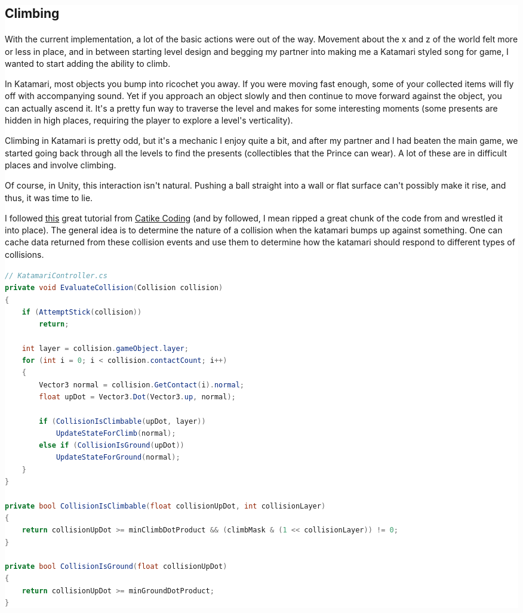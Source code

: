 ## Climbing

With the current implementation, a lot of the basic actions were out of the way. Movement about the x and z of the world felt more or less in place, and in between starting level design and begging my partner into making me a Katamari styled song for game, I wanted to start adding the ability to climb.

In Katamari, most objects you bump into ricochet you away. If you were moving fast enough, some of your collected items will fly off with accompanying sound. Yet if you approach an object slowly and then continue to move forward against the object, you can actually ascend it. It's a pretty fun way to traverse the level and makes for some interesting moments (some presents are hidden in high places, requiring the player to explore a level's verticality).

Climbing in Katamari is pretty odd, but it's a mechanic I enjoy quite a bit, and after my partner and I had beaten the main game, we started going back through all the levels to find the presents (collectibles that the Prince can wear). A lot of these are in difficult places and involve climbing.

<VideoFrame videoUrl="https://www.youtube.com/embed/G9qs5B6bzOs?start=76" />

Of course, in Unity, this interaction isn't natural. Pushing a ball straight into a wall or flat surface can't possibly make it rise, and thus, it was time to lie.

I followed [this](https://catlikecoding.com/unity/tutorials/movement/climbing/) great tutorial from [Catike Coding](https://catlikecoding.com/) (and by followed, I mean ripped a great chunk of the code from and wrestled it into place). The general idea is to determine the nature of a collision when the katamari bumps up against something. One can cache data returned from these collision events and use them to determine how the katamari should respond to different types of collisions.

```cs
// KatamariController.cs
private void EvaluateCollision(Collision collision)
{
    if (AttemptStick(collision))
        return;

    int layer = collision.gameObject.layer;
    for (int i = 0; i < collision.contactCount; i++)
    {
        Vector3 normal = collision.GetContact(i).normal;
        float upDot = Vector3.Dot(Vector3.up, normal);

        if (CollisionIsClimbable(upDot, layer))
            UpdateStateForClimb(normal);
        else if (CollisionIsGround(upDot))
            UpdateStateForGround(normal);
    }
}

private bool CollisionIsClimbable(float collisionUpDot, int collisionLayer)
{
    return collisionUpDot >= minClimbDotProduct && (climbMask & (1 << collisionLayer)) != 0;
}

private bool CollisionIsGround(float collisionUpDot)
{
    return collisionUpDot >= minGroundDotProduct;
}
```
